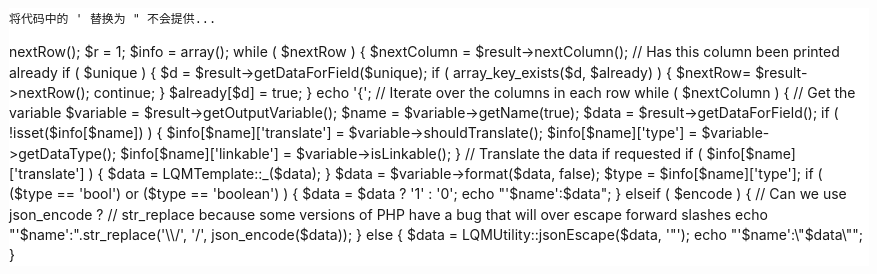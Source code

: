 ```
将代码中的 ' 替换为 " 不会提供...

```
<?php 

    // Iterate over the rows
    $nextRow= $result->nextRow();
    $r      = 1;
    $info   = array();

    while ( $nextRow ) {

        $nextColumn = $result->nextColumn();

        // Has this column been printed already
        if ( $unique ) 
        {
            $d = $result->getDataForField($unique);
            if ( array_key_exists($d, $already) )
            {
                $nextRow= $result->nextRow();
                continue;
            }
            $already[$d] = true;
        }

        echo '{';
        // Iterate over the columns in each row

        while ( $nextColumn )
        {

            // Get the variable
            $variable       = $result->getOutputVariable();
            $name           = $variable->getName(true);
            $data           = $result->getDataForField();

            if ( !isset($info[$name]) ) {
                $info[$name]['translate']   = $variable->shouldTranslate();
                $info[$name]['type']        = $variable->getDataType();
                $info[$name]['linkable']    = $variable->isLinkable();
            }

            // Translate the data if requested
            if ( $info[$name]['translate'] ) {
                $data   = LQMTemplate::_($data);
            }

            $data   = $variable->format($data, false);

            $type   = $info[$name]['type'];
            if ( ($type == 'bool') or ($type == 'boolean') )
            {
                $data = $data ? '1' : '0';
                echo "'$name':$data";
            } elseif ( $encode ) {
                // Can we use json_encode ?
                // str_replace because some versions of PHP have a bug that will over escape forward slashes
                echo "'$name':".str_replace('\\/', '/', json_encode($data));
            } else {
                $data   = LQMUtility::jsonEscape($data, '"');
                echo "'$name':\"$data\"";
            }
